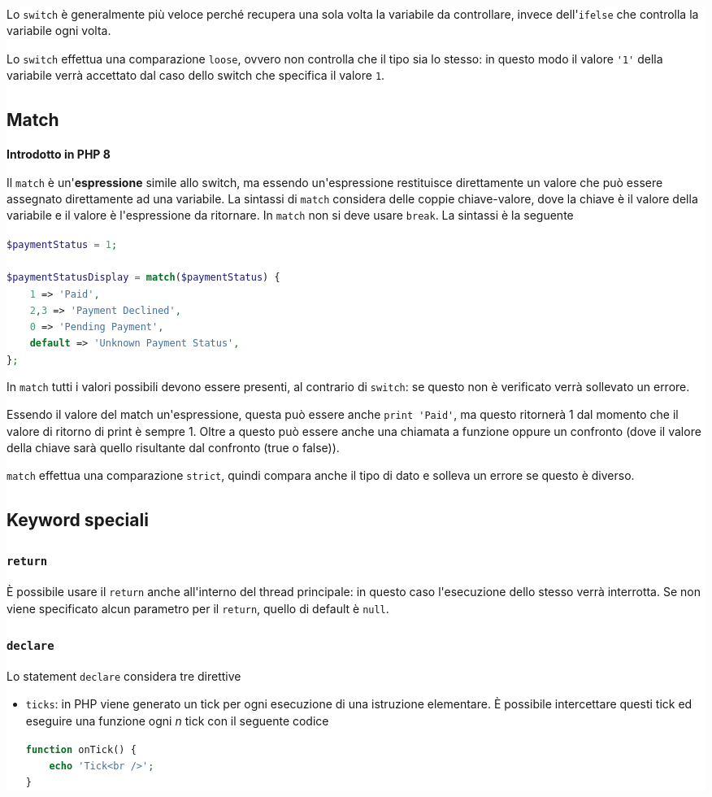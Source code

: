 Lo `switch` è generalmente più veloce perché recupera una sola volta la variabile da controllare, invece dell'`ifelse` che controlla la variabile ogni volta.

Lo `switch` effettua una comparazione `loose`, ovvero non controlla che il tipo sia lo stesso: in questo modo il valore `'1'` della variabile verrà accettato dal caso dello switch che specifica il valore `1`.

## Match
**Introdotto in PHP 8**

Il `match` è un'**espressione** simile allo switch, ma essendo un'espressione restituisce direttamente un valore che può essere assegnato direttamente ad una variabile. La sintassi di `match` considera delle coppie chiave-valore, dove la chiave è il valore della variabile e il valore è l'espressione da ritornare. In `match` non si deve usare `break`.
La sintassi è la seguente
```php
$paymentStatus = 1;

$paymentStatusDisplay = match($paymentStatus) {
	1 => 'Paid',
	2,3 => 'Payment Declined',
	0 => 'Pending Payment',
	default => 'Unknown Payment Status',
};
```
In `match` tutti i valori possibili devono essere presenti, al contrario di `switch`: se questo non è verificato verrà sollevato un errore.

Essendo il valore del match un'espressione, questa può essere anche `print 'Paid'`, ma questo ritornerà 1 dal momento che il valore di ritorno di print è sempre 1. Oltre a questo può essere anche una chiamata a funzione oppure un confronto (dove il valore della chiave sarà quello risultante dal confronto (true o false)).

`match` effettua una comparazione `strict`, quindi compara anche il tipo di dato e solleva un errore se questo è diverso.

## Keyword speciali
### `return`
È possibile usare il `return` anche all'interno del thread principale: in questo caso l'esecuzione dello stesso verrà interrotta. Se non viene specificato alcun parametro per il `return`, quello di default è `null`.

### `declare`
Lo statement `declare` considera tre direttive
- `ticks`: in PHP viene generato un tick per ogni esecuzione di una istruzione elementare. È possibile intercettare questi tick ed eseguire una funzione ogni *n* tick con il seguente codice
	```php
	function onTick() {
		echo 'Tick<br />';
	}
